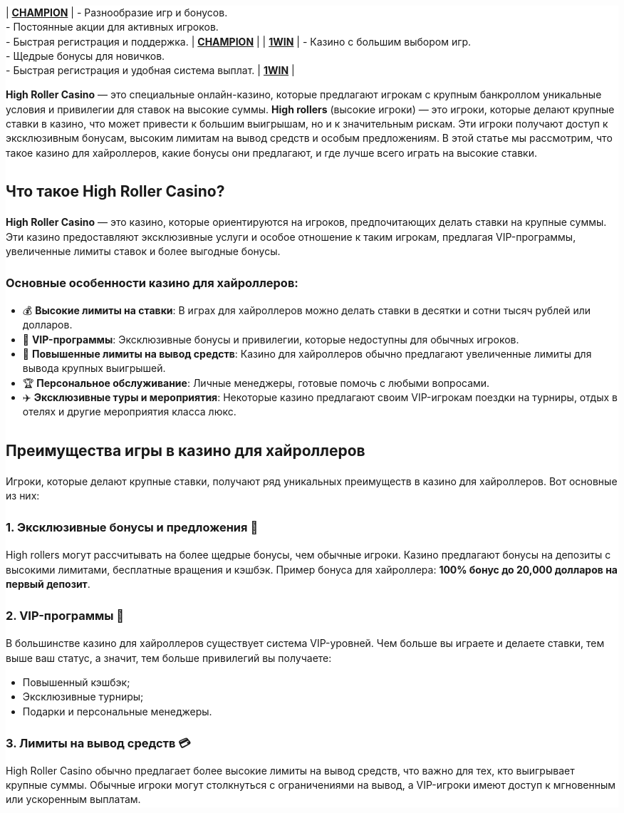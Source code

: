 | [**CHAMPION**](https://champcasino.ink/pobeda/doa-hats?p80412p305331p112c) | - Разнообразие игр и бонусов. <br> - Постоянные акции для активных игроков. <br> - Быстрая регистрация и поддержка.            | [**CHAMPION**](https://champcasino.ink/pobeda/doa-hats?p80412p305331p112c) |
| [**1WIN**](https://brandplay.link/6F5VqbyZ) | - Казино с большим выбором игр. <br> - Щедрые бонусы для новичков. <br> - Быстрая регистрация и удобная система выплат.        | [**1WIN**](https://brandplay.link/6F5VqbyZ) |

**High Roller Casino** — это специальные онлайн-казино, которые предлагают игрокам с крупным банкроллом уникальные условия и привилегии для ставок на высокие суммы. **High rollers** (высокие игроки) — это игроки, которые делают крупные ставки в казино, что может привести к большим выигрышам, но и к значительным рискам. Эти игроки получают доступ к эксклюзивным бонусам, высоким лимитам на вывод средств и особым предложениям. В этой статье мы рассмотрим, что такое казино для хайроллеров, какие бонусы они предлагают, и где лучше всего играть на высокие ставки.

## Что такое High Roller Casino?

**High Roller Casino** — это казино, которые ориентируются на игроков, предпочитающих делать ставки на крупные суммы. Эти казино предоставляют эксклюзивные услуги и особое отношение к таким игрокам, предлагая VIP-программы, увеличенные лимиты ставок и более выгодные бонусы.

### Основные особенности казино для хайроллеров:

- 💰 **Высокие лимиты на ставки**: В играх для хайроллеров можно делать ставки в десятки и сотни тысяч рублей или долларов.
- 🎁 **VIP-программы**: Эксклюзивные бонусы и привилегии, которые недоступны для обычных игроков.
- 🏦 **Повышенные лимиты на вывод средств**: Казино для хайроллеров обычно предлагают увеличенные лимиты для вывода крупных выигрышей.
- 🏆 **Персональное обслуживание**: Личные менеджеры, готовые помочь с любыми вопросами.
- ✈️ **Эксклюзивные туры и мероприятия**: Некоторые казино предлагают своим VIP-игрокам поездки на турниры, отдых в отелях и другие мероприятия класса люкс.

## Преимущества игры в казино для хайроллеров

Игроки, которые делают крупные ставки, получают ряд уникальных преимуществ в казино для хайроллеров. Вот основные из них:

### 1. **Эксклюзивные бонусы и предложения** 🎁
High rollers могут рассчитывать на более щедрые бонусы, чем обычные игроки. Казино предлагают бонусы на депозиты с высокими лимитами, бесплатные вращения и кэшбэк. Пример бонуса для хайроллера: **100% бонус до 20,000 долларов на первый депозит**.

### 2. **VIP-программы** 🌟
В большинстве казино для хайроллеров существует система VIP-уровней. Чем больше вы играете и делаете ставки, тем выше ваш статус, а значит, тем больше привилегий вы получаете:

- Повышенный кэшбэк;
- Эксклюзивные турниры;
- Подарки и персональные менеджеры.

### 3. **Лимиты на вывод средств** 💳
High Roller Casino обычно предлагает более высокие лимиты на вывод средств, что важно для тех, кто выигрывает крупные суммы. Обычные игроки могут столкнуться с ограничениями на вывод, а VIP-игроки имеют доступ к мгновенным или ускоренным выплатам.
